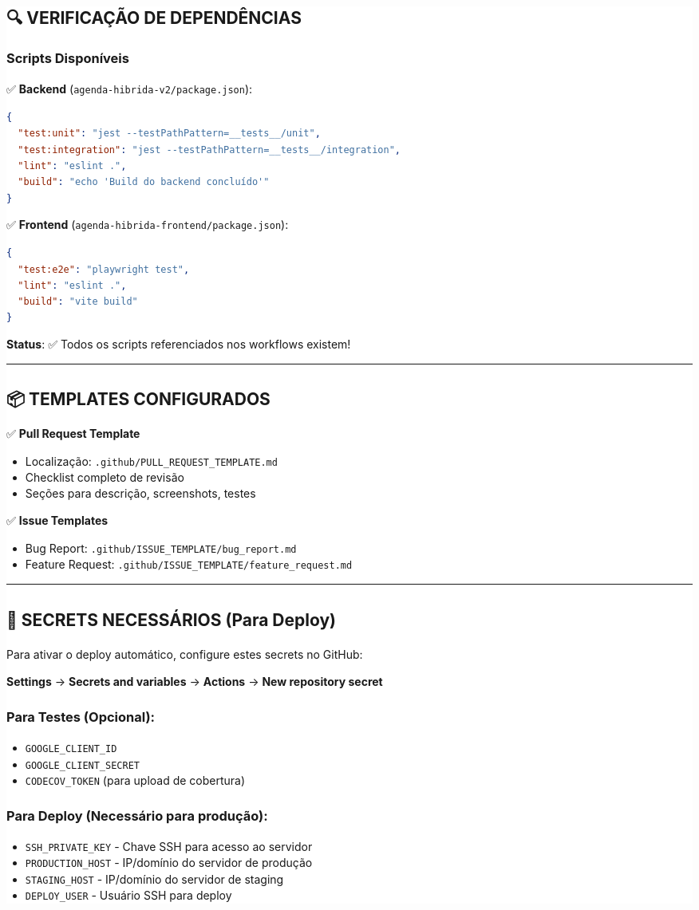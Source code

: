 ## 🔍 VERIFICAÇÃO DE DEPENDÊNCIAS

### Scripts Disponíveis

✅ **Backend** (`agenda-hibrida-v2/package.json`):
```json
{
  "test:unit": "jest --testPathPattern=__tests__/unit",
  "test:integration": "jest --testPathPattern=__tests__/integration",
  "lint": "eslint .",
  "build": "echo 'Build do backend concluído'"
}
```

✅ **Frontend** (`agenda-hibrida-frontend/package.json`):
```json
{
  "test:e2e": "playwright test",
  "lint": "eslint .",
  "build": "vite build"
}
```

**Status**: ✅ Todos os scripts referenciados nos workflows existem!

---

## 📦 TEMPLATES CONFIGURADOS

✅ **Pull Request Template**
- Localização: `.github/PULL_REQUEST_TEMPLATE.md`
- Checklist completo de revisão
- Seções para descrição, screenshots, testes

✅ **Issue Templates**
- Bug Report: `.github/ISSUE_TEMPLATE/bug_report.md`
- Feature Request: `.github/ISSUE_TEMPLATE/feature_request.md`

---

## 🔐 SECRETS NECESSÁRIOS (Para Deploy)

Para ativar o deploy automático, configure estes secrets no GitHub:

**Settings** → **Secrets and variables** → **Actions** → **New repository secret**

### Para Testes (Opcional):
- `GOOGLE_CLIENT_ID`
- `GOOGLE_CLIENT_SECRET`
- `CODECOV_TOKEN` (para upload de cobertura)

### Para Deploy (Necessário para produção):
- `SSH_PRIVATE_KEY` - Chave SSH para acesso ao servidor
- `PRODUCTION_HOST` - IP/domínio do servidor de produção
- `STAGING_HOST` - IP/domínio do servidor de staging
- `DEPLOY_USER` - Usuário SSH para deploy
